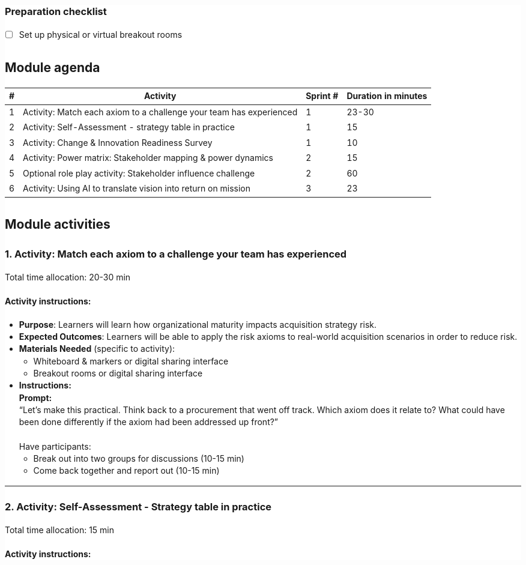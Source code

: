 
### Preparation checklist

- [ ] Set up physical or virtual breakout rooms 


## Module agenda

| # | Activity                                                         | Sprint # | Duration in minutes |
|---|------------------------------------------------------------------|----------|---------------------|
| 1 | Activity: Match each axiom to a challenge your team has experienced         | 1        | 23-30               |
| 2 | Activity: Self-Assessment - strategy table in practice                           | 1        | 15                  |
| 3 | Activity: Change & Innovation Readiness Survey                       | 1        | 10                  |
| 4 | Activity: Power matrix: Stakeholder mapping & power dynamics               | 2        | 15                  |
| 5 | Optional role play activity: Stakeholder influence challenge     | 2        | 60                  |
| 6 | Activity: Using AI to translate vision into return on mission              | 3        | 23                  |


## Module activities

### 1. Activity: Match each axiom to a challenge your team has experienced

Total time allocation: 20-30 min

#### Activity instructions:

- **Purpose**: Learners will learn how organizational maturity impacts acquisition strategy risk.
- **Expected Outcomes**: Learners will be able to apply the risk axioms to real-world acquisition scenarios in order to reduce risk.
- **Materials Needed** (specific to activity):
  - Whiteboard & markers or digital sharing interface
  - Breakout rooms or digital sharing interface
- **Instructions:**  
    **Prompt:**  
    “Let’s make this practical. Think back to a procurement that went off track. Which axiom does it relate to? What could have been done differently if the axiom had been addressed up front?”  
    <br/>Have participants:
  - Break out into two groups for discussions (10-15 min)
  - Come back together and report out (10-15 min)

---

### 2. Activity: Self-Assessment - Strategy table in practice

Total time allocation: 15 min

#### Activity instructions:
